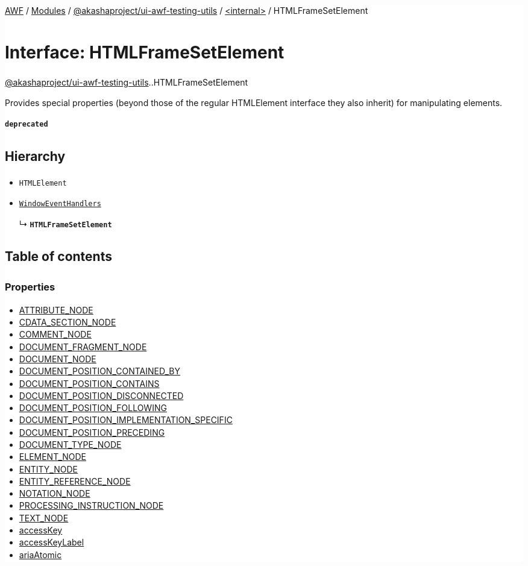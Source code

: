 [AWF](../README.md) / [Modules](../modules.md) / [@akashaproject/ui-awf-testing-utils](../modules/akashaproject_ui_awf_testing_utils.md) / [<internal\>](../modules/akashaproject_ui_awf_testing_utils._internal_.md) / HTMLFrameSetElement

# Interface: HTMLFrameSetElement

[@akashaproject/ui-awf-testing-utils](../modules/akashaproject_ui_awf_testing_utils.md).[<internal>](../modules/akashaproject_ui_awf_testing_utils._internal_.md).HTMLFrameSetElement

Provides special properties (beyond those of the regular HTMLElement interface they also inherit) for manipulating <frameset> elements.

**`deprecated`**

## Hierarchy

- `HTMLElement`

- [`WindowEventHandlers`](akashaproject_ui_awf_testing_utils._internal_.WindowEventHandlers.md)

  ↳ **`HTMLFrameSetElement`**

## Table of contents

### Properties

- [ATTRIBUTE\_NODE](akashaproject_ui_awf_testing_utils._internal_.HTMLFrameSetElement.md#attribute_node)
- [CDATA\_SECTION\_NODE](akashaproject_ui_awf_testing_utils._internal_.HTMLFrameSetElement.md#cdata_section_node)
- [COMMENT\_NODE](akashaproject_ui_awf_testing_utils._internal_.HTMLFrameSetElement.md#comment_node)
- [DOCUMENT\_FRAGMENT\_NODE](akashaproject_ui_awf_testing_utils._internal_.HTMLFrameSetElement.md#document_fragment_node)
- [DOCUMENT\_NODE](akashaproject_ui_awf_testing_utils._internal_.HTMLFrameSetElement.md#document_node)
- [DOCUMENT\_POSITION\_CONTAINED\_BY](akashaproject_ui_awf_testing_utils._internal_.HTMLFrameSetElement.md#document_position_contained_by)
- [DOCUMENT\_POSITION\_CONTAINS](akashaproject_ui_awf_testing_utils._internal_.HTMLFrameSetElement.md#document_position_contains)
- [DOCUMENT\_POSITION\_DISCONNECTED](akashaproject_ui_awf_testing_utils._internal_.HTMLFrameSetElement.md#document_position_disconnected)
- [DOCUMENT\_POSITION\_FOLLOWING](akashaproject_ui_awf_testing_utils._internal_.HTMLFrameSetElement.md#document_position_following)
- [DOCUMENT\_POSITION\_IMPLEMENTATION\_SPECIFIC](akashaproject_ui_awf_testing_utils._internal_.HTMLFrameSetElement.md#document_position_implementation_specific)
- [DOCUMENT\_POSITION\_PRECEDING](akashaproject_ui_awf_testing_utils._internal_.HTMLFrameSetElement.md#document_position_preceding)
- [DOCUMENT\_TYPE\_NODE](akashaproject_ui_awf_testing_utils._internal_.HTMLFrameSetElement.md#document_type_node)
- [ELEMENT\_NODE](akashaproject_ui_awf_testing_utils._internal_.HTMLFrameSetElement.md#element_node)
- [ENTITY\_NODE](akashaproject_ui_awf_testing_utils._internal_.HTMLFrameSetElement.md#entity_node)
- [ENTITY\_REFERENCE\_NODE](akashaproject_ui_awf_testing_utils._internal_.HTMLFrameSetElement.md#entity_reference_node)
- [NOTATION\_NODE](akashaproject_ui_awf_testing_utils._internal_.HTMLFrameSetElement.md#notation_node)
- [PROCESSING\_INSTRUCTION\_NODE](akashaproject_ui_awf_testing_utils._internal_.HTMLFrameSetElement.md#processing_instruction_node)
- [TEXT\_NODE](akashaproject_ui_awf_testing_utils._internal_.HTMLFrameSetElement.md#text_node)
- [accessKey](akashaproject_ui_awf_testing_utils._internal_.HTMLFrameSetElement.md#accesskey)
- [accessKeyLabel](akashaproject_ui_awf_testing_utils._internal_.HTMLFrameSetElement.md#accesskeylabel)
- [ariaAtomic](akashaproject_ui_awf_testing_utils._internal_.HTMLFrameSetElement.md#ariaatomic)
